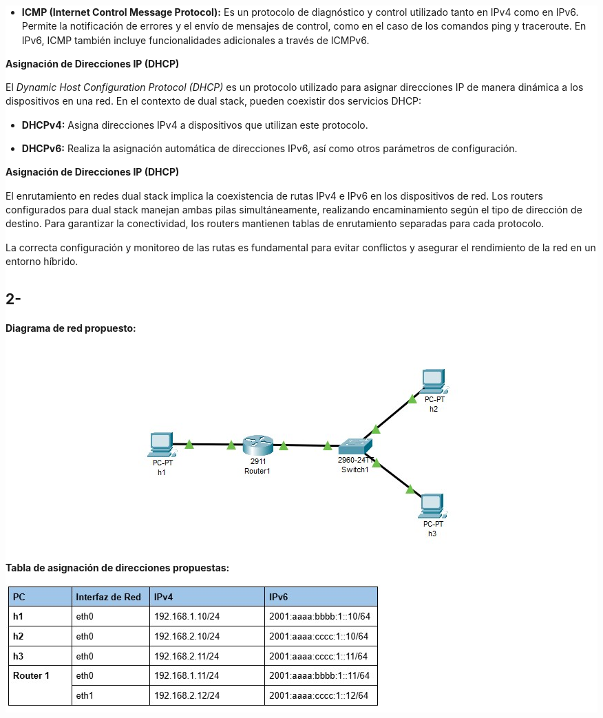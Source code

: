 - **ICMP (Internet Control Message Protocol):** Es un protocolo de diagnóstico y control utilizado tanto en IPv4 como en IPv6. Permite la notificación de errores y el envío de mensajes de control, como en el caso de los comandos ping y traceroute. En IPv6, ICMP también incluye funcionalidades adicionales a través de ICMPv6.

**Asignación de Direcciones IP (DHCP)** 

El *Dynamic Host Configuration Protocol (DHCP)* es un protocolo utilizado para asignar direcciones IP de manera dinámica a los dispositivos en una red. En el contexto de dual stack, pueden coexistir dos servicios DHCP:

- **DHCPv4:** Asigna direcciones IPv4 a dispositivos que utilizan este protocolo.

- **DHCPv6:** Realiza la asignación automática de direcciones IPv6, así como otros parámetros de configuración.

**Asignación de Direcciones IP (DHCP)** 

El enrutamiento en redes dual stack implica la coexistencia de rutas IPv4 e IPv6 en los dispositivos de red. Los routers configurados para dual stack manejan ambas pilas simultáneamente, realizando encaminamiento según el tipo de dirección de destino. Para garantizar la conectividad, los routers mantienen tablas de enrutamiento separadas para cada protocolo.

La correcta configuración y monitoreo de las rutas es fundamental para evitar conflictos y asegurar el rendimiento de la red en un entorno híbrido.

## 2-
**Diagrama de red propuesto:**
<p align="center"><img src="/Practico/Laboratorio1/Imagenes_tp1/9.jpg" alt="Diagrama"></p>

**Tabla de asignación de direcciones propuestas:**

![Tabla de asignacion IP](/Practico/Laboratorio1/Imagenes_tp1/10.jpg "Tabla de asignacion")
